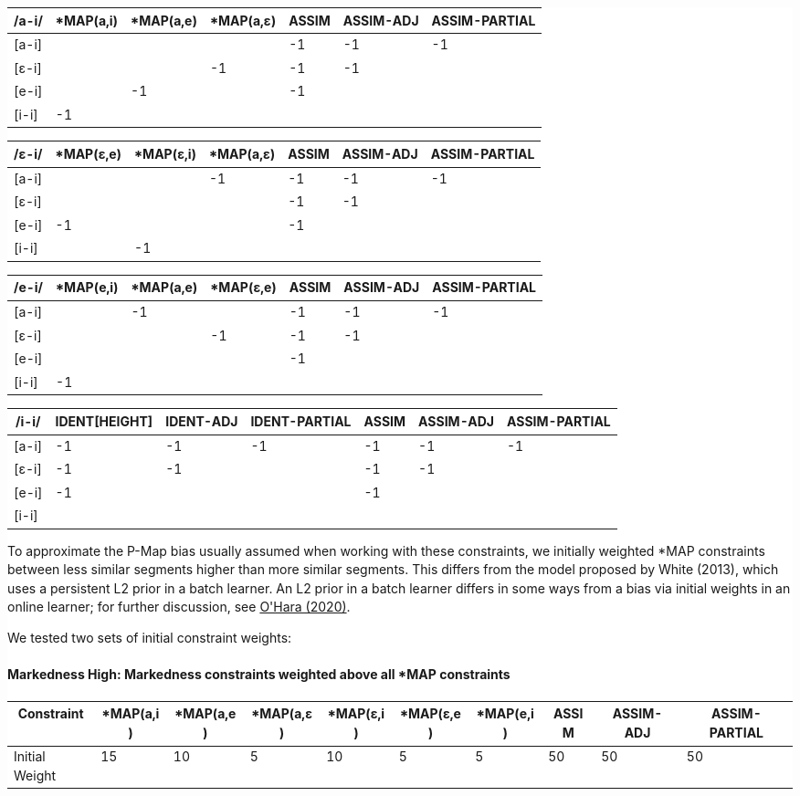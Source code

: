 |/a-i/|\*MAP(a,i)|\*MAP(a,e)|\*MAP(a,ɛ)|ASSIM|ASSIM-ADJ|ASSIM-PARTIAL|
|-----|----------|----------|----------|-----|---------|-------------|
|[a-i]|          |          |          |   -1|       -1|           -1|
|[ɛ-i]|          |          |        -1|   -1|       -1|             |
|[e-i]|          |        -1|          |   -1|         |             |
|[i-i]|        -1|          |          |     |         |             |

|/ɛ-i/|\*MAP(ɛ,e)|\*MAP(ɛ,i)|\*MAP(a,ɛ)|ASSIM|ASSIM-ADJ|ASSIM-PARTIAL|
|-----|----------|----------|----------|-----|---------|-------------|
|[a-i]|          |          |        -1|   -1|       -1|           -1|
|[ɛ-i]|          |          |          |   -1|       -1|             |
|[e-i]|        -1|          |          |   -1|         |             |
|[i-i]|          |        -1|          |     |         |             |

|/e-i/|\*MAP(e,i)|\*MAP(a,e)|\*MAP(ɛ,e)|ASSIM|ASSIM-ADJ|ASSIM-PARTIAL|
|-----|----------|----------|----------|-----|---------|-------------|
|[a-i]|          |        -1|          |   -1|       -1|           -1|
|[ɛ-i]|          |          |        -1|   -1|       -1|             |
|[e-i]|          |          |          |   -1|         |             |
|[i-i]|        -1|          |          |     |         |             |

|/i-i/|IDENT[HEIGHT]|IDENT-ADJ|IDENT-PARTIAL|ASSIM|ASSIM-ADJ|ASSIM-PARTIAL|
|-----|-------------|---------|-------------|-----|---------|-------------|
|[a-i]|           -1|       -1|           -1|   -1|       -1|           -1|
|[ɛ-i]|           -1|       -1|             |   -1|       -1|             |
|[e-i]|           -1|         |             |   -1|         |             |
|[i-i]|             |         |             |     |         |             |

To approximate the P-Map bias usually assumed when working with these constraints, we initially weighted \*MAP constraints between less similar segments higher than more similar segments. This differs from the model proposed by White (2013), which uses a persistent L2 prior in a batch learner. An L2 prior in a batch learner differs in some ways from a bias via initial weights in an online learner; for further discussion, see [O'Hara (2020)](https://dornsife.usc.edu/assets/sites/837/docs/scilposter20hand.pdf).

We tested two sets of initial constraint weights:

 #### Markedness High: Markedness constraints weighted above all \*MAP constraints

|Constraint    |\*MAP(a,i)|\*MAP(a,e)|\*MAP(a,ɛ)|\*MAP(ɛ,i)|\*MAP(ɛ,e)|\*MAP(e,i)|ASSIM|ASSIM-ADJ|ASSIM-PARTIAL|
|--------------|----------|----------|----------|----------|----------|----------|-----|---------|-------------|
|Initial Weight|        15|        10|         5|        10|         5|         5|   50|       50|           50|
 